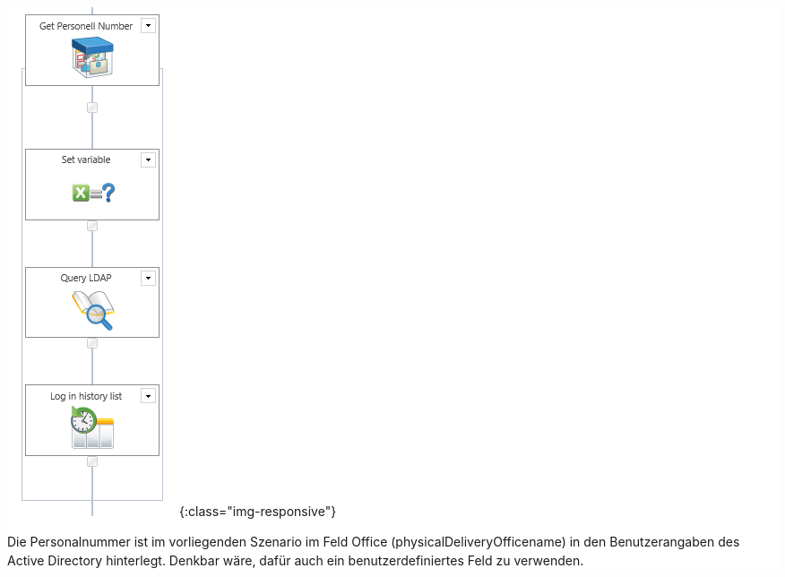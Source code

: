 ![ECS-Nintex-TravelScenarios42](/img/content/ECS-Nintex-TravelScenarios42.png){:class="img-responsive"}

Die Personalnummer ist im vorliegenden Szenario im Feld Office (physicalDeliveryOfficename) in den Benutzerangaben des Active Directory hinterlegt. Denkbar wäre, dafür auch ein benutzerdefiniertes Feld zu verwenden. 

